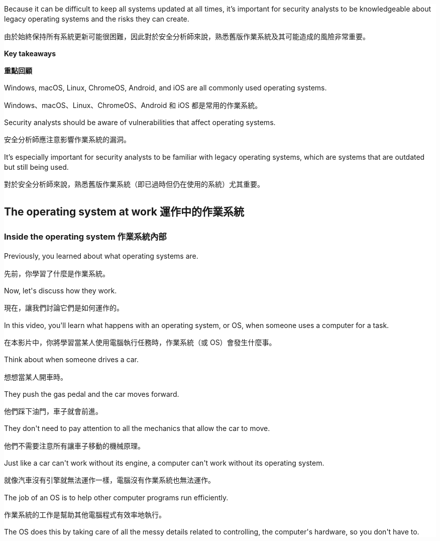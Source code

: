 Because it can be difficult to keep all systems updated at all times, it’s important for security analysts to be knowledgeable about legacy operating systems and the risks they can create.

由於始終保持所有系統更新可能很困難，因此對於安全分析師來說，熟悉舊版作業系統及其可能造成的風險非常重要。

**Key takeaways**

**重點回顧**

Windows, macOS, Linux, ChromeOS, Android, and iOS are all commonly used operating systems.

Windows、macOS、Linux、ChromeOS、Android 和 iOS 都是常用的作業系統。

Security analysts should be aware of vulnerabilities that affect operating systems.

安全分析師應注意影響作業系統的漏洞。

It’s especially important for security analysts to be familiar with legacy operating systems, which are systems that are outdated but still being used.

對於安全分析師來說，熟悉舊版作業系統（即已過時但仍在使用的系統）尤其重要。

## The operating system at work 運作中的作業系統

### Inside the operating system 作業系統內部

Previously, you learned about what operating systems are.

先前，你學習了什麼是作業系統。

Now, let's discuss how they work.

現在，讓我們討論它們是如何運作的。

In this video, you'll learn what happens with an operating system, or OS, when someone uses a computer for a task.

在本影片中，你將學習當某人使用電腦執行任務時，作業系統（或 OS）會發生什麼事。

Think about when someone drives a car.

想想當某人開車時。

They push the gas pedal and the car moves forward.

他們踩下油門，車子就會前進。

They don't need to pay attention to all the mechanics that allow the car to move.

他們不需要注意所有讓車子移動的機械原理。

Just like a car can't work without its engine, a computer can't work without its operating system.

就像汽車沒有引擎就無法運作一樣，電腦沒有作業系統也無法運作。

The job of an OS is to help other computer programs run efficiently.

作業系統的工作是幫助其他電腦程式有效率地執行。

The OS does this by taking care of all the messy details related to controlling, the computer's hardware, so you don't have to.
